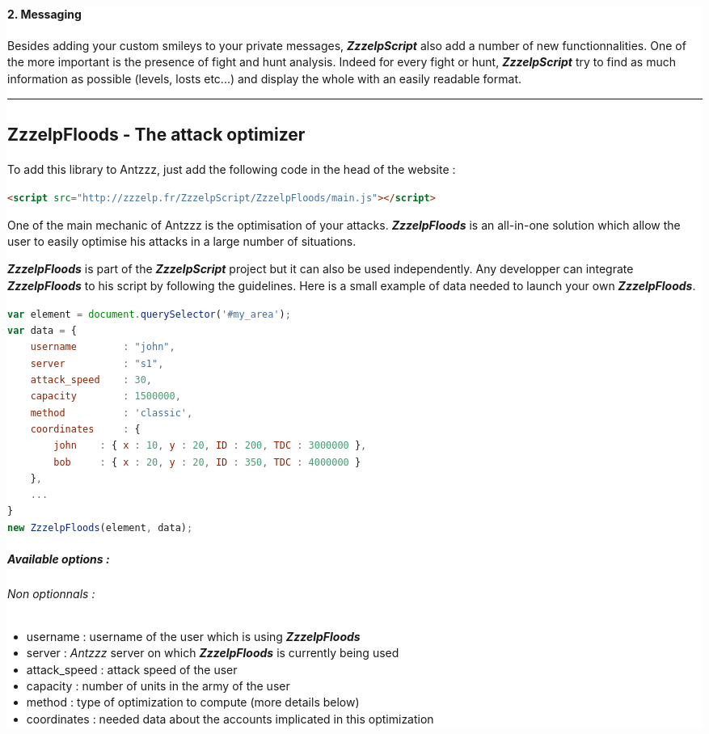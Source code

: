 #### 2. Messaging

Besides adding your custom smileys to your private messages, ***ZzzelpScript*** also add a number of new functionnalities.
One of the more important is the presence of fight and hunt analysis. Indeed for every fight or hunt, ***ZzzelpScript*** try to find as much information as possible (levels, losts etc...) and display the whole with an easily readable format.



-------------------

ZzzelpFloods - The attack optimizer
-------------------

To add this library to Antzzz, just add the following code in the head of the website :

~~~~html
<script src="http://zzzelp.fr/ZzzelpScript/ZzzelpFloods/main.js"></script>
~~~~

One of the main mechanic of Antzzz is the optimisation of your attacks. ***ZzzelpFloods*** is an all-in-one solution which allow the user to easily optimise his attacks in a large number of situations.

***ZzzelpFloods*** is part of the ***ZzzelpScript*** project but it can also be used independently. Any developper can integrate ***ZzzelpFloods*** to his script by following the guidelines. Here is a small example of data needed to launch your own ***ZzzelpFloods***.

~~~javascript
var element = document.querySelector('#my_area');
var data = {
    username        : "john",
    server          : "s1",
    attack_speed    : 30,
    capacity        : 1500000,
    method          : 'classic',
    coordinates     : {
        john    : { x : 10, y : 20, ID : 200, TDC : 3000000 },
        bob     : { x : 20, y : 20, ID : 350, TDC : 4000000 }
    },
    ...
}
new ZzzelpFloods(element, data);
~~~

##### Available options :

###### Non optionnals :
* username : username of the user which is using ***ZzzelpFloods***
* server : *Antzzz* server on which ***ZzzelpFloods*** is currently being used
* attack_speed : attack speed of the user
* capacity : number of units in the army of the user
* method : type of optimization to compute (more details below)
* coordinates : needed data about the accounts implicated in this optimization
